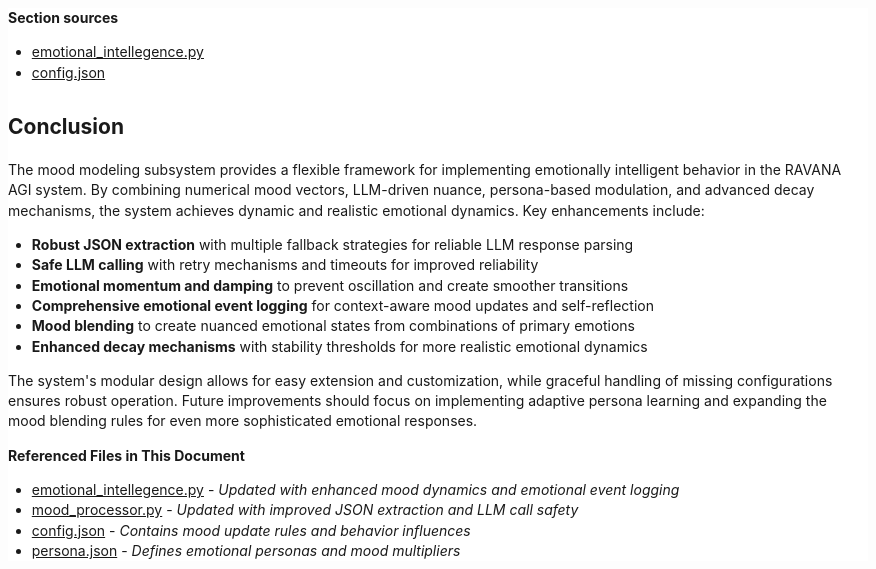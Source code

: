 **Section sources**
- [emotional_intellegence.py](file://c:\Users\ASUS\Documents\GitHub\RAVANA\modules\emotional_intellegence\emotional_intellegence.py#L87-L95)
- [config.json](file://c:\Users\ASUS\Documents\GitHub\RAVANA\modules\emotional_intellegence\config.json#L1-L203)

## Conclusion
The mood modeling subsystem provides a flexible framework for implementing emotionally intelligent behavior in the RAVANA AGI system. By combining numerical mood vectors, LLM-driven nuance, persona-based modulation, and advanced decay mechanisms, the system achieves dynamic and realistic emotional dynamics. Key enhancements include:

- **Robust JSON extraction** with multiple fallback strategies for reliable LLM response parsing
- **Safe LLM calling** with retry mechanisms and timeouts for improved reliability
- **Emotional momentum and damping** to prevent oscillation and create smoother transitions
- **Comprehensive emotional event logging** for context-aware mood updates and self-reflection
- **Mood blending** to create nuanced emotional states from combinations of primary emotions
- **Enhanced decay mechanisms** with stability thresholds for more realistic emotional dynamics

The system's modular design allows for easy extension and customization, while graceful handling of missing configurations ensures robust operation. Future improvements should focus on implementing adaptive persona learning and expanding the mood blending rules for even more sophisticated emotional responses.

**Referenced Files in This Document**   
- [emotional_intellegence.py](file://c:\Users\ASUS\Documents\GitHub\RAVANA\modules\emotional_intellegence\emotional_intellegence.py) - *Updated with enhanced mood dynamics and emotional event logging*
- [mood_processor.py](file://c:\Users\ASUS\Documents\GitHub\RAVANA\modules\emotional_intellegence\mood_processor.py) - *Updated with improved JSON extraction and LLM call safety*
- [config.json](file://c:\Users\ASUS\Documents\GitHub\RAVANA\modules\emotional_intellegence\config.json) - *Contains mood update rules and behavior influences*
- [persona.json](file://c:\Users\ASUS\Documents\GitHub\RAVANA\modules\emotional_intellegence\persona.json) - *Defines emotional personas and mood multipliers*